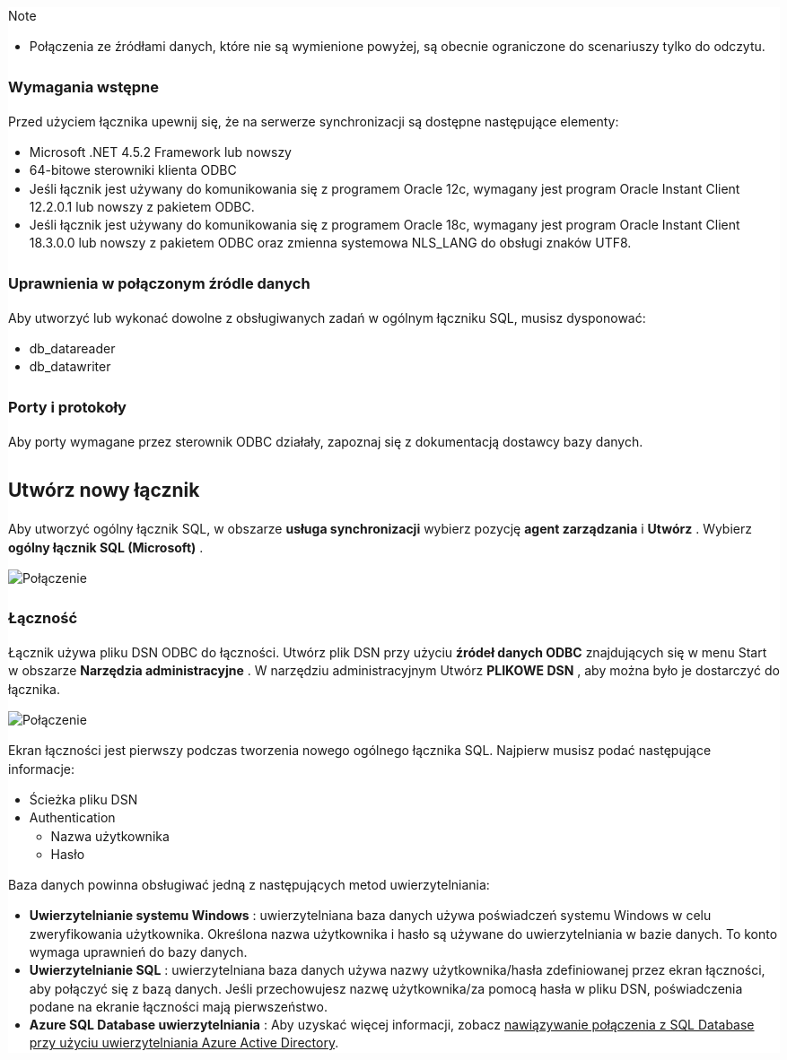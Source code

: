 > [!NOTE]
> * Połączenia ze źródłami danych, które nie są wymienione powyżej, są obecnie ograniczone do scenariuszy tylko do odczytu.

### <a name="prerequisites"></a>Wymagania wstępne
Przed użyciem łącznika upewnij się, że na serwerze synchronizacji są dostępne następujące elementy:

* Microsoft .NET 4.5.2 Framework lub nowszy
* 64-bitowe sterowniki klienta ODBC
* Jeśli łącznik jest używany do komunikowania się z programem Oracle 12c, wymagany jest program Oracle Instant Client 12.2.0.1 lub nowszy z pakietem ODBC.
* Jeśli łącznik jest używany do komunikowania się z programem Oracle 18c, wymagany jest program Oracle Instant Client 18.3.0.0 lub nowszy z pakietem ODBC oraz zmienna systemowa NLS_LANG do obsługi znaków UTF8.

### <a name="permissions-in-connected-data-source"></a>Uprawnienia w połączonym źródle danych
Aby utworzyć lub wykonać dowolne z obsługiwanych zadań w ogólnym łączniku SQL, musisz dysponować:

* db_datareader
* db_datawriter

### <a name="ports-and-protocols"></a>Porty i protokoły
Aby porty wymagane przez sterownik ODBC działały, zapoznaj się z dokumentacją dostawcy bazy danych.

## <a name="create-a-new-connector"></a>Utwórz nowy łącznik
Aby utworzyć ogólny łącznik SQL, w obszarze **usługa synchronizacji** wybierz pozycję **agent zarządzania** i **Utwórz** . Wybierz **ogólny łącznik SQL (Microsoft)** .

![Połączenie](./media/microsoft-identity-manager-2016-connector-genericsql/createconnector.png)

### <a name="connectivity"></a>Łączność
Łącznik używa pliku DSN ODBC do łączności. Utwórz plik DSN przy użyciu **źródeł danych ODBC** znajdujących się w menu Start w obszarze **Narzędzia administracyjne** . W narzędziu administracyjnym Utwórz **PLIKOWE DSN** , aby można było je dostarczyć do łącznika.

![Połączenie](./media/microsoft-identity-manager-2016-connector-genericsql/connectivity.png)

Ekran łączności jest pierwszy podczas tworzenia nowego ogólnego łącznika SQL. Najpierw musisz podać następujące informacje:

* Ścieżka pliku DSN
* Authentication
  * Nazwa użytkownika
  * Hasło

Baza danych powinna obsługiwać jedną z następujących metod uwierzytelniania:

* **Uwierzytelnianie systemu Windows** : uwierzytelniana baza danych używa poświadczeń systemu Windows w celu zweryfikowania użytkownika. Określona nazwa użytkownika i hasło są używane do uwierzytelniania w bazie danych. To konto wymaga uprawnień do bazy danych.
* **Uwierzytelnianie SQL** : uwierzytelniana baza danych używa nazwy użytkownika/hasła zdefiniowanej przez ekran łączności, aby połączyć się z bazą danych. Jeśli przechowujesz nazwę użytkownika/za pomocą hasła w pliku DSN, poświadczenia podane na ekranie łączności mają pierwszeństwo.
* **Azure SQL Database uwierzytelniania** : Aby uzyskać więcej informacji, zobacz [nawiązywanie połączenia z SQL Database przy użyciu uwierzytelniania Azure Active Directory](https://docs.microsoft.com/azure/sql-database/sql-database-aad-authentication-configure).
